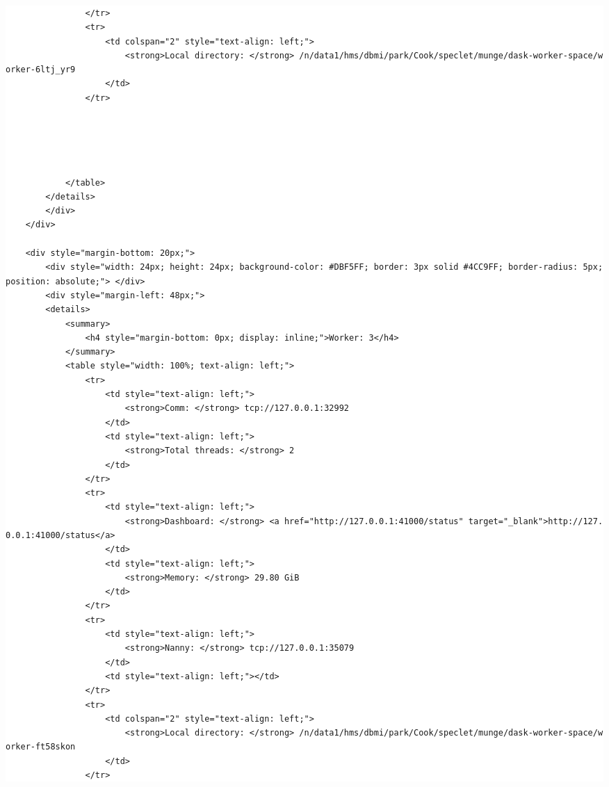                     </tr>
                    <tr>
                        <td colspan="2" style="text-align: left;">
                            <strong>Local directory: </strong> /n/data1/hms/dbmi/park/Cook/speclet/munge/dask-worker-space/worker-6ltj_yr9
                        </td>
                    </tr>





                </table>
            </details>
            </div>
        </div>

        <div style="margin-bottom: 20px;">
            <div style="width: 24px; height: 24px; background-color: #DBF5FF; border: 3px solid #4CC9FF; border-radius: 5px; position: absolute;"> </div>
            <div style="margin-left: 48px;">
            <details>
                <summary>
                    <h4 style="margin-bottom: 0px; display: inline;">Worker: 3</h4>
                </summary>
                <table style="width: 100%; text-align: left;">
                    <tr>
                        <td style="text-align: left;">
                            <strong>Comm: </strong> tcp://127.0.0.1:32992
                        </td>
                        <td style="text-align: left;">
                            <strong>Total threads: </strong> 2
                        </td>
                    </tr>
                    <tr>
                        <td style="text-align: left;">
                            <strong>Dashboard: </strong> <a href="http://127.0.0.1:41000/status" target="_blank">http://127.0.0.1:41000/status</a>
                        </td>
                        <td style="text-align: left;">
                            <strong>Memory: </strong> 29.80 GiB
                        </td>
                    </tr>
                    <tr>
                        <td style="text-align: left;">
                            <strong>Nanny: </strong> tcp://127.0.0.1:35079
                        </td>
                        <td style="text-align: left;"></td>
                    </tr>
                    <tr>
                        <td colspan="2" style="text-align: left;">
                            <strong>Local directory: </strong> /n/data1/hms/dbmi/park/Cook/speclet/munge/dask-worker-space/worker-ft58skon
                        </td>
                    </tr>
